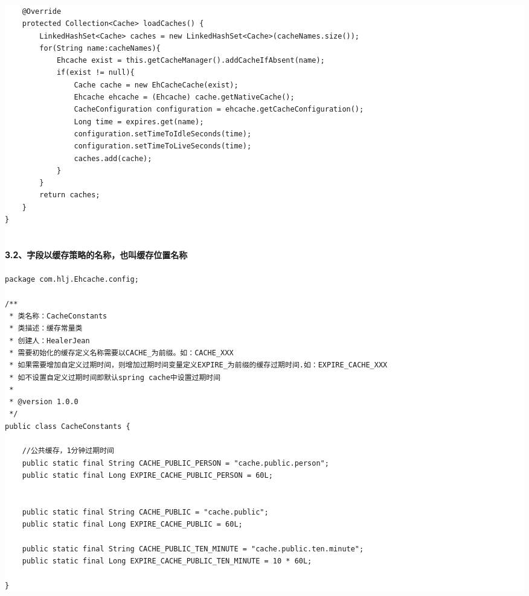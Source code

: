 ```
    @Override
    protected Collection<Cache> loadCaches() {
        LinkedHashSet<Cache> caches = new LinkedHashSet<Cache>(cacheNames.size());
        for(String name:cacheNames){
            Ehcache exist = this.getCacheManager().addCacheIfAbsent(name);
            if(exist != null){
                Cache cache = new EhCacheCache(exist);
                Ehcache ehcache = (Ehcache) cache.getNativeCache();
                CacheConfiguration configuration = ehcache.getCacheConfiguration();
                Long time = expires.get(name);
                configuration.setTimeToIdleSeconds(time);
                configuration.setTimeToLiveSeconds(time);
                caches.add(cache);
            }
        }
        return caches;
    }
}


```


#### 3.2、字段以缓存策略的名称，也叫缓存位置名称


```
package com.hlj.Ehcache.config;

/**
 * 类名称：CacheConstants
 * 类描述：缓存常量类
 * 创建人：HealerJean
 * 需要初始化的缓存定义名称需要以CACHE_为前缀。如：CACHE_XXX
 * 如果需要增加自定义过期时间，则增加过期时间变量定义EXPIRE_为前缀的缓存过期时间.如：EXPIRE_CACHE_XXX
 * 如不设置自定义过期时间即默认spring cache中设置过期时间
 *
 * @version 1.0.0
 */
public class CacheConstants {

    //公共缓存，1分钟过期时间
    public static final String CACHE_PUBLIC_PERSON = "cache.public.person";
    public static final Long EXPIRE_CACHE_PUBLIC_PERSON = 60L;


    public static final String CACHE_PUBLIC = "cache.public";
    public static final Long EXPIRE_CACHE_PUBLIC = 60L;

    public static final String CACHE_PUBLIC_TEN_MINUTE = "cache.public.ten.minute";
    public static final Long EXPIRE_CACHE_PUBLIC_TEN_MINUTE = 10 * 60L;

}
```
